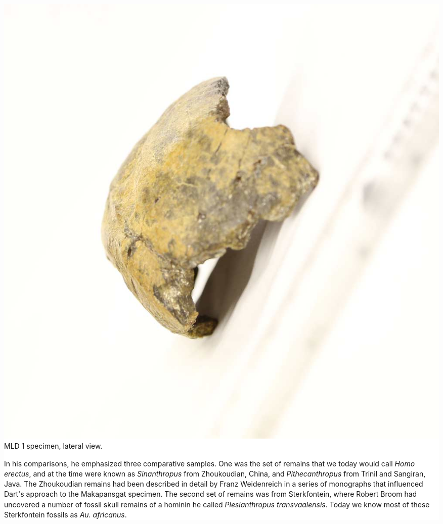 <img src="/images/MLD-1-left-lateral-view.jpg" />
<figcaption>MLD 1 specimen, lateral view.</figcaption>
</figure>

In his comparisons, he emphasized three comparative samples. One was the set of remains that we today would call <em>Homo erectus</em>, and at the time were known as <em>Sinanthropus</em> from Zhoukoudian, China, and <em>Pithecanthropus</em> from Trinil and Sangiran, Java. The Zhoukoudian remains had been described in detail by Franz Weidenreich in a series of monographs that influenced Dart's approach to the Makapansgat specimen. The second set of remains was from Sterkfontein, where Robert Broom had uncovered a number of fossil skull remains of a hominin he called <em>Plesianthropus transvaalensis</em>. Today we know most of these Sterkfontein fossils as <em>Au. africanus</em>.
